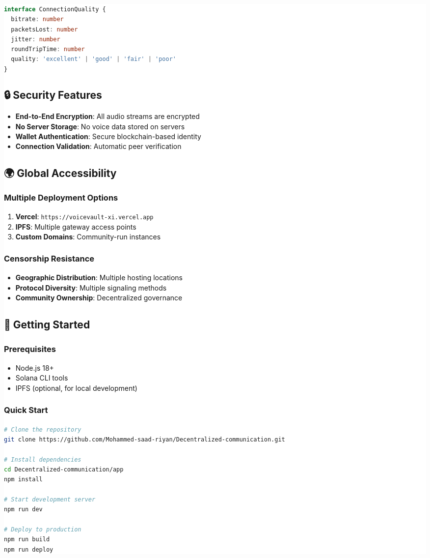 ```typescript
interface ConnectionQuality {
  bitrate: number
  packetsLost: number
  jitter: number
  roundTripTime: number
  quality: 'excellent' | 'good' | 'fair' | 'poor'
}
```

## 🔒 Security Features

- **End-to-End Encryption**: All audio streams are encrypted
- **No Server Storage**: No voice data stored on servers
- **Wallet Authentication**: Secure blockchain-based identity
- **Connection Validation**: Automatic peer verification

## 🌍 Global Accessibility

### Multiple Deployment Options
1. **Vercel**: `https://voicevault-xi.vercel.app`
2. **IPFS**: Multiple gateway access points
3. **Custom Domains**: Community-run instances

### Censorship Resistance
- **Geographic Distribution**: Multiple hosting locations
- **Protocol Diversity**: Multiple signaling methods
- **Community Ownership**: Decentralized governance

## 🚀 Getting Started

### Prerequisites
- Node.js 18+
- Solana CLI tools
- IPFS (optional, for local development)

### Quick Start
```bash
# Clone the repository
git clone https://github.com/Mohammed-saad-riyan/Decentralized-communication.git

# Install dependencies
cd Decentralized-communication/app
npm install

# Start development server
npm run dev

# Deploy to production
npm run build
npm run deploy
```
